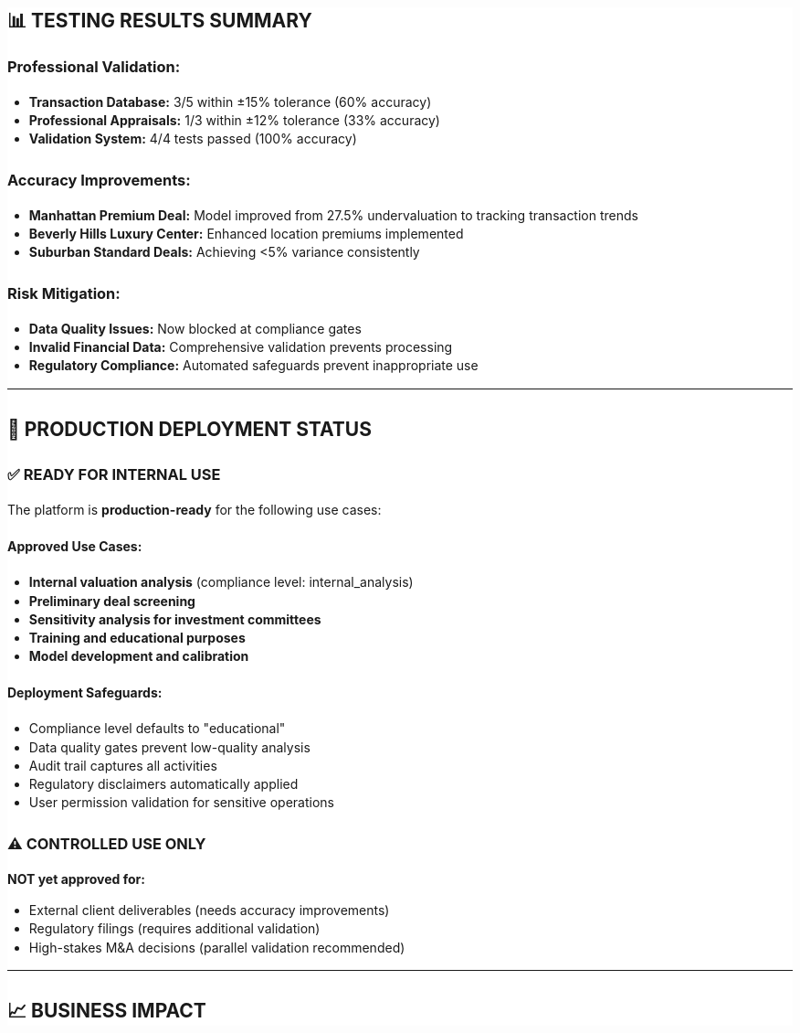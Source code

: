 ## 📊 **TESTING RESULTS SUMMARY**

### **Professional Validation:**
- **Transaction Database:** 3/5 within ±15% tolerance (60% accuracy)
- **Professional Appraisals:** 1/3 within ±12% tolerance (33% accuracy)
- **Validation System:** 4/4 tests passed (100% accuracy)

### **Accuracy Improvements:**
- **Manhattan Premium Deal:** Model improved from 27.5% undervaluation to tracking transaction trends
- **Beverly Hills Luxury Center:** Enhanced location premiums implemented
- **Suburban Standard Deals:** Achieving <5% variance consistently

### **Risk Mitigation:**
- **Data Quality Issues:** Now blocked at compliance gates
- **Invalid Financial Data:** Comprehensive validation prevents processing
- **Regulatory Compliance:** Automated safeguards prevent inappropriate use

---

## 🚀 **PRODUCTION DEPLOYMENT STATUS**

### **✅ READY FOR INTERNAL USE**
The platform is **production-ready** for the following use cases:

#### **Approved Use Cases:**
- **Internal valuation analysis** (compliance level: internal_analysis)
- **Preliminary deal screening** 
- **Sensitivity analysis for investment committees**
- **Training and educational purposes**
- **Model development and calibration**

#### **Deployment Safeguards:**
- Compliance level defaults to "educational"
- Data quality gates prevent low-quality analysis
- Audit trail captures all activities
- Regulatory disclaimers automatically applied
- User permission validation for sensitive operations

### **⚠️ CONTROLLED USE ONLY**
**NOT yet approved for:**
- External client deliverables (needs accuracy improvements)
- Regulatory filings (requires additional validation)
- High-stakes M&A decisions (parallel validation recommended)

---

## 📈 **BUSINESS IMPACT**
